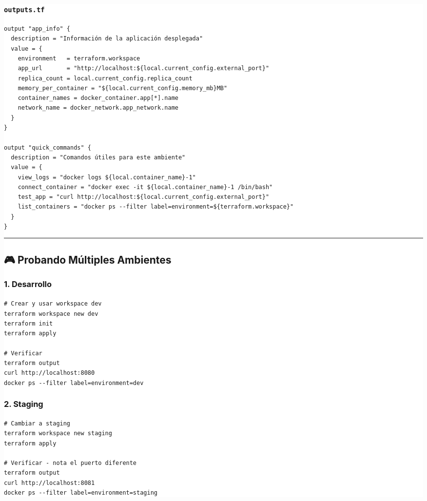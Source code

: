 ### `outputs.tf`[​](#outputstf "Enlace directo al outputstf")

```
output "app_info" {
  description = "Información de la aplicación desplegada"
  value = {
    environment   = terraform.workspace
    app_url       = "http://localhost:${local.current_config.external_port}"
    replica_count = local.current_config.replica_count
    memory_per_container = "${local.current_config.memory_mb}MB"
    container_names = docker_container.app[*].name
    network_name = docker_network.app_network.name
  }
}

output "quick_commands" {
  description = "Comandos útiles para este ambiente"
  value = {
    view_logs = "docker logs ${local.container_name}-1"
    connect_container = "docker exec -it ${local.container_name}-1 /bin/bash"
    test_app = "curl http://localhost:${local.current_config.external_port}"
    list_containers = "docker ps --filter label=environment=${terraform.workspace}"
  }
}
```

---

## 🎮 Probando Múltiples Ambientes[​](#-probando-múltiples-ambientes "Enlace directo al 🎮 Probando Múltiples Ambientes")

### 1\. Desarrollo[​](#1-desarrollo "Enlace directo al 1. Desarrollo")

```
# Crear y usar workspace dev
terraform workspace new dev
terraform init
terraform apply

# Verificar
terraform output
curl http://localhost:8080
docker ps --filter label=environment=dev
```

### 2\. Staging[​](#2-staging "Enlace directo al 2. Staging")

```
# Cambiar a staging
terraform workspace new staging
terraform apply

# Verificar - nota el puerto diferente
terraform output
curl http://localhost:8081
docker ps --filter label=environment=staging
```
